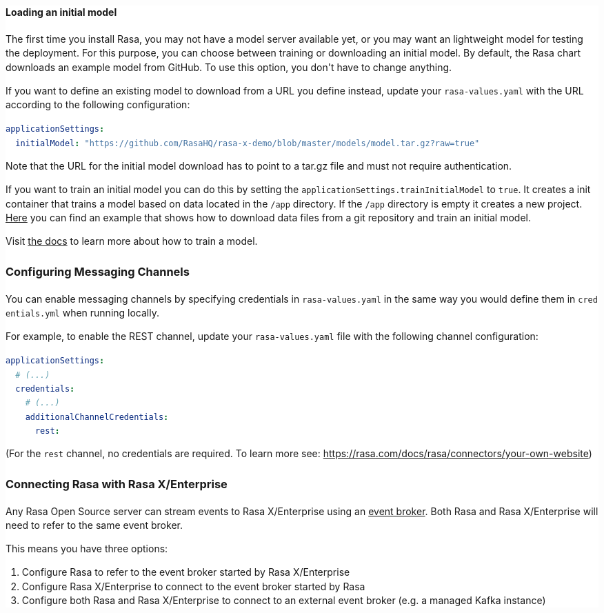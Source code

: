#### Loading an initial model

The first time you install Rasa, you may not have a model server available yet, or you may want an lightweight model for testing the deployment. For this purpose, you can choose between training or downloading an initial model. By default, the Rasa chart downloads an example model from GitHub. To use this option, you don't have to change anything.

If you want to define an existing model to download from a URL you define instead, update your `rasa-values.yaml` with the URL according to the following configuration:

```yaml
applicationSettings:
  initialModel: "https://github.com/RasaHQ/rasa-x-demo/blob/master/models/model.tar.gz?raw=true"
```

Note that the URL for the initial model download has to point to a tar.gz file and must not require authentication.

If you want to train an initial model you can do this by setting the `applicationSettings.trainInitialModel` to `true`. It creates a init container that trains a model based on data located in the `/app` directory. If the `/app` directory is empty it creates a new project.
[Here](../../examples/rasa/train-model-helmfile.yaml) you can find an example that shows how to download data files from a git repository and train an initial model.

Visit [the docs](https://rasa.com/docs/rasa/setting-up-ci-cd) to learn more about how to train a model.

### Configuring Messaging Channels

You can enable messaging channels by specifying credentials in `rasa-values.yaml` in the same way you would define them in `credentials.yml` when running locally.

For example, to enable the REST channel, update your `rasa-values.yaml` file with the following channel configuration:

```yaml
applicationSettings:
  # (...)
  credentials:
    # (...)
    additionalChannelCredentials:
      rest:
```
(For the `rest` channel, no credentials are required. To learn more see: https://rasa.com/docs/rasa/connectors/your-own-website)

### Connecting Rasa with Rasa X/Enterprise

Any Rasa Open Source server can stream events to Rasa X/Enterprise using an [event broker](https://rasa.com/docs/rasa/event-brokers). Both Rasa and Rasa X/Enterprise will need to refer to the same event broker.

This means you have three options:

1. Configure Rasa to refer to the event broker started by Rasa X/Enterprise
2. Configure Rasa X/Enterprise to connect to the event broker started by Rasa
3. Configure both Rasa and Rasa X/Enterprise to connect to an external event broker (e.g. a managed Kafka instance)
